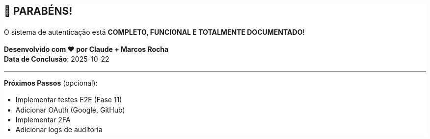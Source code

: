 ## 🎉 **PARABÉNS!**

O sistema de autenticação está **COMPLETO, FUNCIONAL E TOTALMENTE DOCUMENTADO**!

**Desenvolvido com ❤️ por Claude + Marcos Rocha**  
**Data de Conclusão**: 2025-10-22

---

**Próximos Passos** (opcional):
- Implementar testes E2E (Fase 11)
- Adicionar OAuth (Google, GitHub)
- Implementar 2FA
- Adicionar logs de auditoria


